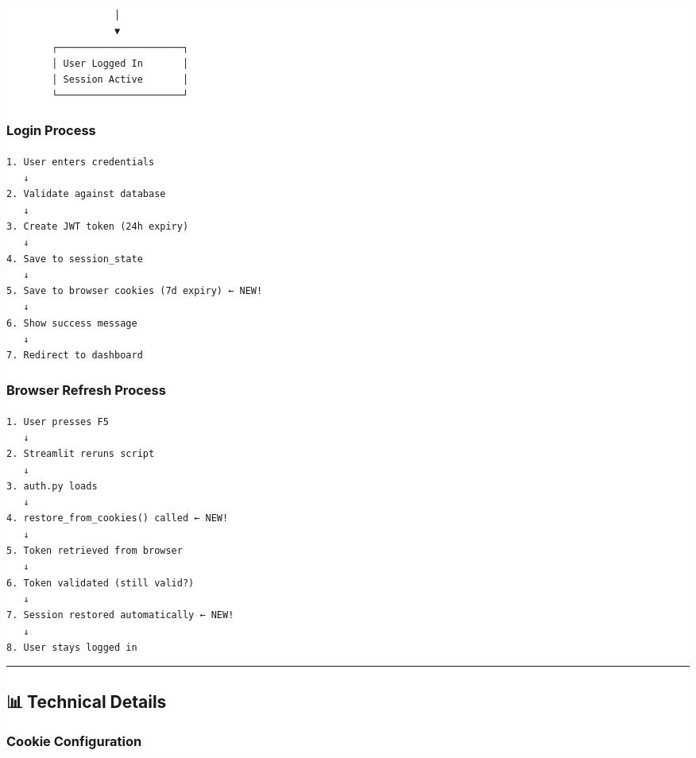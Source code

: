 ```
                   │
                   ▼
        ┌──────────────────────┐
        │ User Logged In       │
        │ Session Active       │
        └──────────────────────┘
```

### Login Process

```
1. User enters credentials
   ↓
2. Validate against database
   ↓
3. Create JWT token (24h expiry)
   ↓
4. Save to session_state
   ↓
5. Save to browser cookies (7d expiry) ← NEW!
   ↓
6. Show success message
   ↓
7. Redirect to dashboard
```

### Browser Refresh Process

```
1. User presses F5
   ↓
2. Streamlit reruns script
   ↓
3. auth.py loads
   ↓
4. restore_from_cookies() called ← NEW!
   ↓
5. Token retrieved from browser
   ↓
6. Token validated (still valid?)
   ↓
7. Session restored automatically ← NEW!
   ↓
8. User stays logged in
```

---

## 📊 Technical Details

### Cookie Configuration
